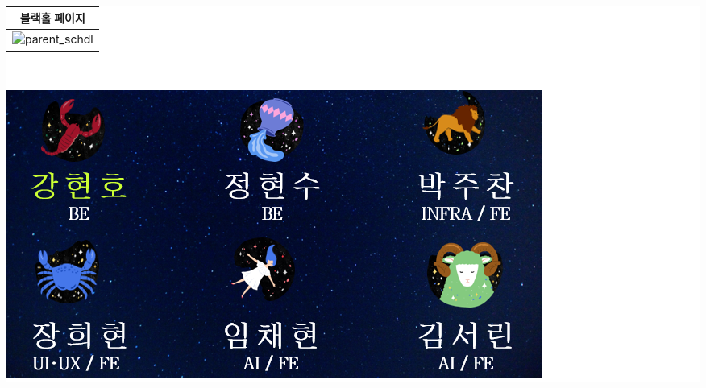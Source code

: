 
| 블랙홀 페이지                                                                             |
| ----------------------------------------------------------------------------------------- |
| ![parent_schdl](/readme/gif/블랙홀.gif) |

<br>

![main](./readme/home_last.png)

